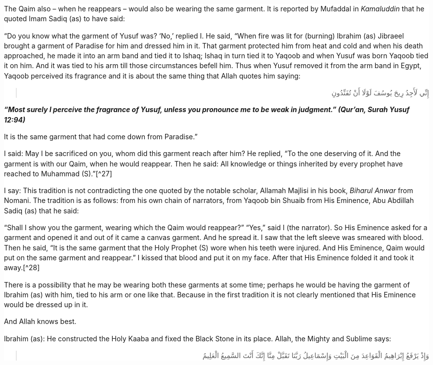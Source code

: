 The Qaim also – when he reappears – would also be wearing the same
garment. It is reported by Mufaddal in *Kamaluddin* that he quoted Imam
Sadiq (as) to have said:

“Do you know what the garment of Yusuf was? ‘No,’ replied I. He said,
“When fire was lit for (burning) Ibrahim (as) Jibraeel brought a garment
of Paradise for him and dressed him in it. That garment protected him
from heat and cold and when his death approached, he made it into an arm
band and tied it to Ishaq; Ishaq in turn tied it to Yaqoob and when
Yusuf was born Yaqoob tied it on him. And it was tied to his arm till
those circumstances befell him. Thus when Yusuf removed it from the arm
band in Egypt, Yaqoob perceived its fragrance and it is about the same
thing that Allah quotes him saying:

<blockquote dir="rtl">
  <p>
إِنِّي لَأَجِدُ رِيحَ يُوسُفَ لَوْلَا أَنْ تُفَنِّدُونِ
  </p>
</blockquote>

***“Most surely I perceive the fragrance of Yusuf, unless you pronounce
me to be weak in judgment.” (Qur’an, Surah Yusuf 12:94)***

It is the same garment that had come down from Paradise.”

I said: May I be sacrificed on you, whom did this garment reach after
him? He replied, “To the one deserving of it. And the garment is with
our Qaim, when he would reappear. Then he said: All knowledge or things
inherited by every prophet have reached to Muhammad (S).”[^27]

I say: This tradition is not contradicting the one quoted by the notable
scholar, Allamah Majlisi in his book, *Biharul Anwar* from Nomani. The
tradition is as follows: from his own chain of narrators, from Yaqoob
bin Shuaib from His Eminence, Abu Abdillah Sadiq (as) that he said:

“Shall I show you the garment, wearing which the Qaim would reappear?”
“Yes,” said I (the narrator). So His Eminence asked for a garment and
opened it and out of it came a canvas garment. And he spread it. I saw
that the left sleeve was smeared with blood. Then he said, “It is the
same garment that the Holy Prophet (S) wore when his teeth were injured.
And His Eminence, Qaim would put on the same garment and reappear.” I
kissed that blood and put it on my face. After that His Eminence folded
it and took it away.[^28]

There is a possibility that he may be wearing both these garments at
some time; perhaps he would be having the garment of Ibrahim (as) with
him, tied to his arm or one like that. Because in the first tradition it
is not clearly mentioned that His Eminence would be dressed up in it.

And Allah knows best.

Ibrahim (as): He constructed the Holy Kaaba and fixed the Black Stone in
its place. Allah, the Mighty and Sublime says:

<blockquote dir="rtl">
  <p>
وَإِذْ يَرْفَعُ إِبْرَاهِيمُ الْقَوَاعِدَ مِنَ الْبَيْتِ
وَإِسْمَاعِيلُ رَبَّنَا تَقَبَّلْ مِنَّا إِنَّكَ أَنْتَ السَّمِيعُ
الْعَلِيمُ
  </p>
</blockquote>
